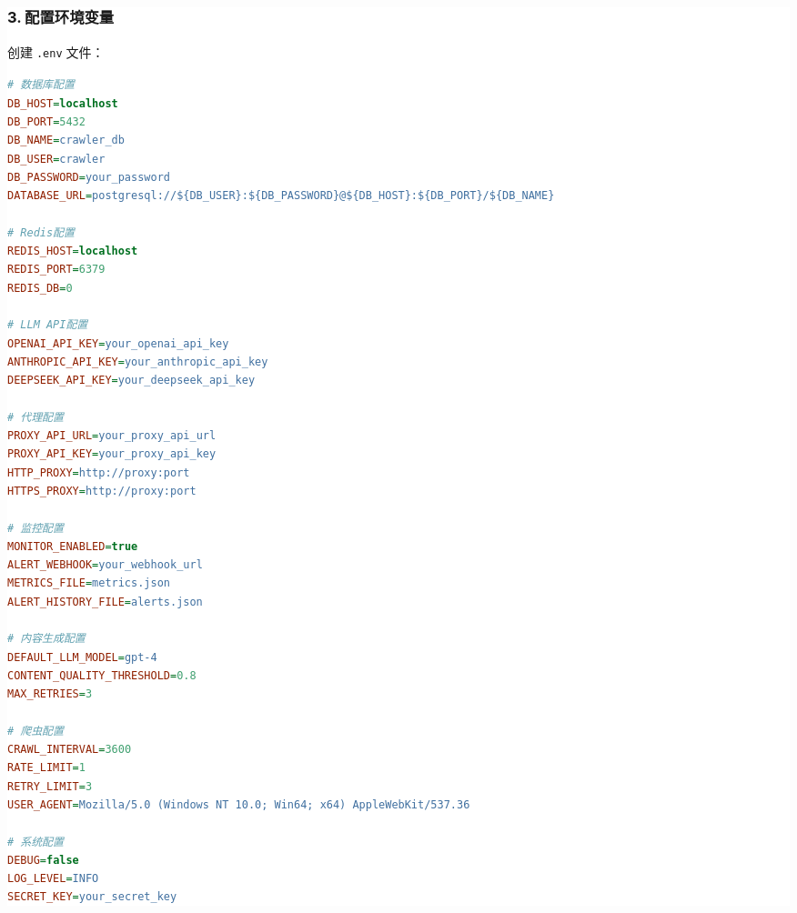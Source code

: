 ### 3. 配置环境变量

创建 `.env` 文件：

```ini
# 数据库配置
DB_HOST=localhost
DB_PORT=5432
DB_NAME=crawler_db
DB_USER=crawler
DB_PASSWORD=your_password
DATABASE_URL=postgresql://${DB_USER}:${DB_PASSWORD}@${DB_HOST}:${DB_PORT}/${DB_NAME}

# Redis配置
REDIS_HOST=localhost
REDIS_PORT=6379
REDIS_DB=0

# LLM API配置
OPENAI_API_KEY=your_openai_api_key
ANTHROPIC_API_KEY=your_anthropic_api_key
DEEPSEEK_API_KEY=your_deepseek_api_key

# 代理配置
PROXY_API_URL=your_proxy_api_url
PROXY_API_KEY=your_proxy_api_key
HTTP_PROXY=http://proxy:port
HTTPS_PROXY=http://proxy:port

# 监控配置
MONITOR_ENABLED=true
ALERT_WEBHOOK=your_webhook_url
METRICS_FILE=metrics.json
ALERT_HISTORY_FILE=alerts.json

# 内容生成配置
DEFAULT_LLM_MODEL=gpt-4
CONTENT_QUALITY_THRESHOLD=0.8
MAX_RETRIES=3

# 爬虫配置
CRAWL_INTERVAL=3600
RATE_LIMIT=1
RETRY_LIMIT=3
USER_AGENT=Mozilla/5.0 (Windows NT 10.0; Win64; x64) AppleWebKit/537.36

# 系统配置
DEBUG=false
LOG_LEVEL=INFO
SECRET_KEY=your_secret_key
```

